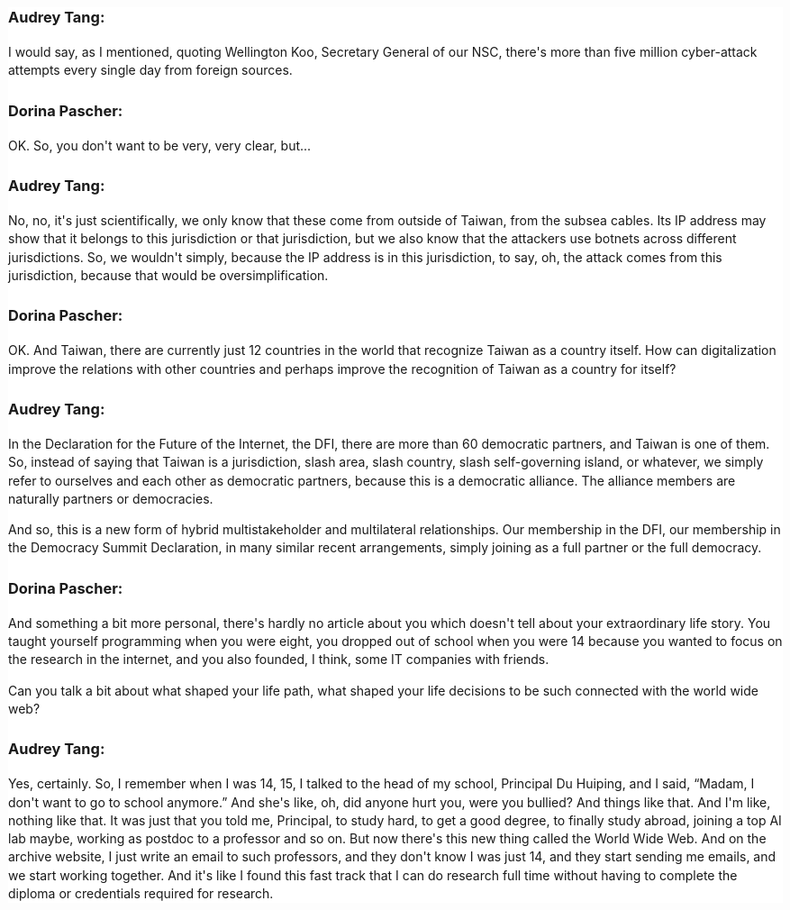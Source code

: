 ### Audrey Tang:
I would say, as I mentioned, quoting Wellington Koo, Secretary General of our NSC, there's more than five million cyber-attack attempts every single day from foreign sources.

### Dorina Pascher:
OK. So, you don't want to be very, very clear, but...

### Audrey Tang:
No, no, it's just scientifically, we only know that these come from outside of Taiwan, from the subsea cables. Its IP address may show that it belongs to this jurisdiction or that jurisdiction, but we also know that the attackers use botnets across different jurisdictions. So, we wouldn't simply, because the IP address is in this jurisdiction, to say, oh, the attack comes from this jurisdiction, because that would be oversimplification.

### Dorina Pascher:
OK. And Taiwan, there are currently just 12 countries in the world that recognize Taiwan as a country itself. How can digitalization improve the relations with other countries and perhaps improve the recognition of Taiwan as a country for itself?

### Audrey Tang:
In the Declaration for the Future of the Internet, the DFI, there are more than 60 democratic partners, and Taiwan is one of them. So, instead of saying that Taiwan is a jurisdiction, slash area, slash country, slash self-governing island, or whatever, we simply refer to ourselves and each other as democratic partners, because this is a democratic alliance. The alliance members are naturally partners or democracies.

And so, this is a new form of hybrid multistakeholder and multilateral relationships. Our membership in the DFI, our membership in the Democracy Summit Declaration, in many similar recent arrangements, simply joining as a full partner or the full democracy.

### Dorina Pascher:
And something a bit more personal, there's hardly no article about you which doesn't tell about your extraordinary life story. You taught yourself programming when you were eight, you dropped out of school when you were 14 because you wanted to focus on the research in the internet, and you also founded, I think, some IT companies with friends.

Can you talk a bit about what shaped your life path, what shaped your life decisions to be such connected with the world wide web?

### Audrey Tang:
Yes, certainly. So, I remember when I was 14, 15, I talked to the head of my school, Principal Du Huiping, and I said, “Madam, I don't want to go to school anymore.” And she's like, oh, did anyone hurt you, were you bullied? And things like that. And I'm like, nothing like that. It was just that you told me, Principal, to study hard, to get a good degree, to finally study abroad, joining a top AI lab maybe, working as postdoc to a professor and so on. But now there's this new thing called the World Wide Web. And on the archive website, I just write an email to such professors, and they don't know I was just 14, and they start sending me emails, and we start working together. And it's like I found this fast track that I can do research full time without having to complete the diploma or credentials required for research.
